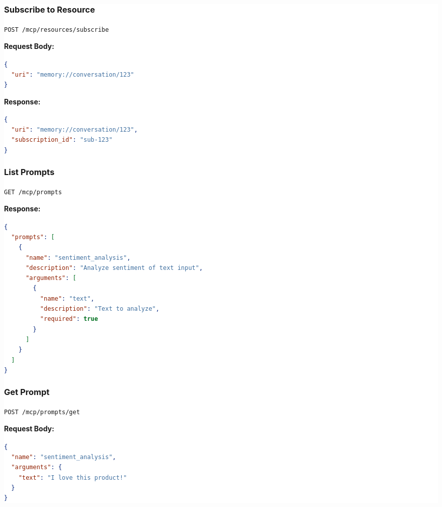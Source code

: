 ### Subscribe to Resource
```http
POST /mcp/resources/subscribe
```

**Request Body:**
```json
{
  "uri": "memory://conversation/123"
}
```

**Response:**
```json
{
  "uri": "memory://conversation/123",
  "subscription_id": "sub-123"
}
```

### List Prompts
```http
GET /mcp/prompts
```

**Response:**
```json
{
  "prompts": [
    {
      "name": "sentiment_analysis",
      "description": "Analyze sentiment of text input",
      "arguments": [
        {
          "name": "text",
          "description": "Text to analyze",
          "required": true
        }
      ]
    }
  ]
}
```

### Get Prompt
```http
POST /mcp/prompts/get
```

**Request Body:**
```json
{
  "name": "sentiment_analysis",
  "arguments": {
    "text": "I love this product!"
  }
}
```
